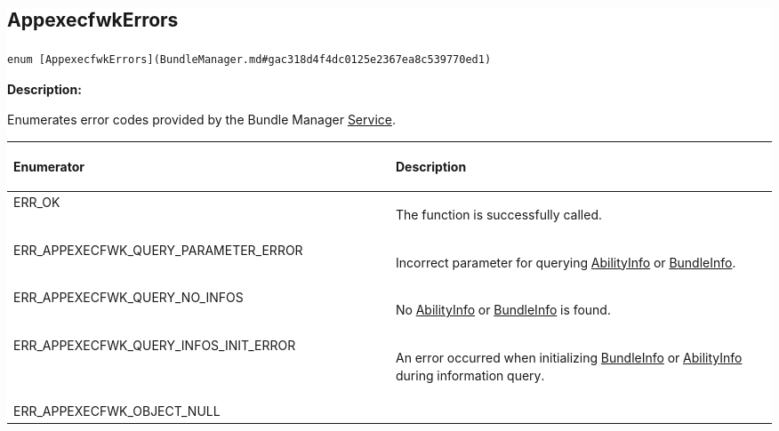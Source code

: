 ## AppexecfwkErrors<a name="gac318d4f4dc0125e2367ea8c539770ed1"></a>

```
enum [AppexecfwkErrors](BundleManager.md#gac318d4f4dc0125e2367ea8c539770ed1)
```

 **Description:**

Enumerates error codes provided by the Bundle Manager  [Service](Service.md). 

<a name="table665422972165623"></a>
<table><thead align="left"><tr id="row293114316165623"><th class="cellrowborder" valign="top" width="50%" id="mcps1.1.3.1.1"><p id="p827159835165623"><a name="p827159835165623"></a><a name="p827159835165623"></a>Enumerator</p>
</th>
<th class="cellrowborder" valign="top" width="50%" id="mcps1.1.3.1.2"><p id="p2056355452165623"><a name="p2056355452165623"></a><a name="p2056355452165623"></a>Description</p>
</th>
</tr>
</thead>
<tbody><tr id="row1829670780165623"><td class="cellrowborder" valign="top" width="50%" headers="mcps1.1.3.1.1 "><strong id="ggac318d4f4dc0125e2367ea8c539770ed1aa26c163b80b1f6786ca81dadc14b00fb"><a name="ggac318d4f4dc0125e2367ea8c539770ed1aa26c163b80b1f6786ca81dadc14b00fb"></a><a name="ggac318d4f4dc0125e2367ea8c539770ed1aa26c163b80b1f6786ca81dadc14b00fb"></a></strong>ERR_OK </td>
<td class="cellrowborder" valign="top" width="50%" headers="mcps1.1.3.1.2 "><p id="p342845368165623"><a name="p342845368165623"></a><a name="p342845368165623"></a>The function is successfully called. </p>
 </td>
</tr>
<tr id="row1475487715165623"><td class="cellrowborder" valign="top" width="50%" headers="mcps1.1.3.1.1 "><strong id="ggac318d4f4dc0125e2367ea8c539770ed1ac56903bcb53061d4ccd81f356e2e6dff"><a name="ggac318d4f4dc0125e2367ea8c539770ed1ac56903bcb53061d4ccd81f356e2e6dff"></a><a name="ggac318d4f4dc0125e2367ea8c539770ed1ac56903bcb53061d4ccd81f356e2e6dff"></a></strong>ERR_APPEXECFWK_QUERY_PARAMETER_ERROR </td>
<td class="cellrowborder" valign="top" width="50%" headers="mcps1.1.3.1.2 "><p id="p414117613165623"><a name="p414117613165623"></a><a name="p414117613165623"></a>Incorrect parameter for querying <a href="AbilityInfo.md">AbilityInfo</a> or <a href="BundleInfo.md">BundleInfo</a>. </p>
 </td>
</tr>
<tr id="row1572517798165623"><td class="cellrowborder" valign="top" width="50%" headers="mcps1.1.3.1.1 "><strong id="ggac318d4f4dc0125e2367ea8c539770ed1a6609bd5ca64e005d23794eb0a9e65058"><a name="ggac318d4f4dc0125e2367ea8c539770ed1a6609bd5ca64e005d23794eb0a9e65058"></a><a name="ggac318d4f4dc0125e2367ea8c539770ed1a6609bd5ca64e005d23794eb0a9e65058"></a></strong>ERR_APPEXECFWK_QUERY_NO_INFOS </td>
<td class="cellrowborder" valign="top" width="50%" headers="mcps1.1.3.1.2 "><p id="p770604054165623"><a name="p770604054165623"></a><a name="p770604054165623"></a>No <a href="AbilityInfo.md">AbilityInfo</a> or <a href="BundleInfo.md">BundleInfo</a> is found. </p>
 </td>
</tr>
<tr id="row2000332726165623"><td class="cellrowborder" valign="top" width="50%" headers="mcps1.1.3.1.1 "><strong id="ggac318d4f4dc0125e2367ea8c539770ed1a862f4edaae059afe7505f3a2355ace7a"><a name="ggac318d4f4dc0125e2367ea8c539770ed1a862f4edaae059afe7505f3a2355ace7a"></a><a name="ggac318d4f4dc0125e2367ea8c539770ed1a862f4edaae059afe7505f3a2355ace7a"></a></strong>ERR_APPEXECFWK_QUERY_INFOS_INIT_ERROR </td>
<td class="cellrowborder" valign="top" width="50%" headers="mcps1.1.3.1.2 "><p id="p1248893987165623"><a name="p1248893987165623"></a><a name="p1248893987165623"></a>An error occurred when initializing <a href="BundleInfo.md">BundleInfo</a> or <a href="AbilityInfo.md">AbilityInfo</a> during information query. </p>
 </td>
</tr>
<tr id="row636438807165623"><td class="cellrowborder" valign="top" width="50%" headers="mcps1.1.3.1.1 "><strong id="ggac318d4f4dc0125e2367ea8c539770ed1a5d6b76480d9c381a4ea582e42ae13723"><a name="ggac318d4f4dc0125e2367ea8c539770ed1a5d6b76480d9c381a4ea582e42ae13723"></a><a name="ggac318d4f4dc0125e2367ea8c539770ed1a5d6b76480d9c381a4ea582e42ae13723"></a></strong>ERR_APPEXECFWK_OBJECT_NULL </td>
